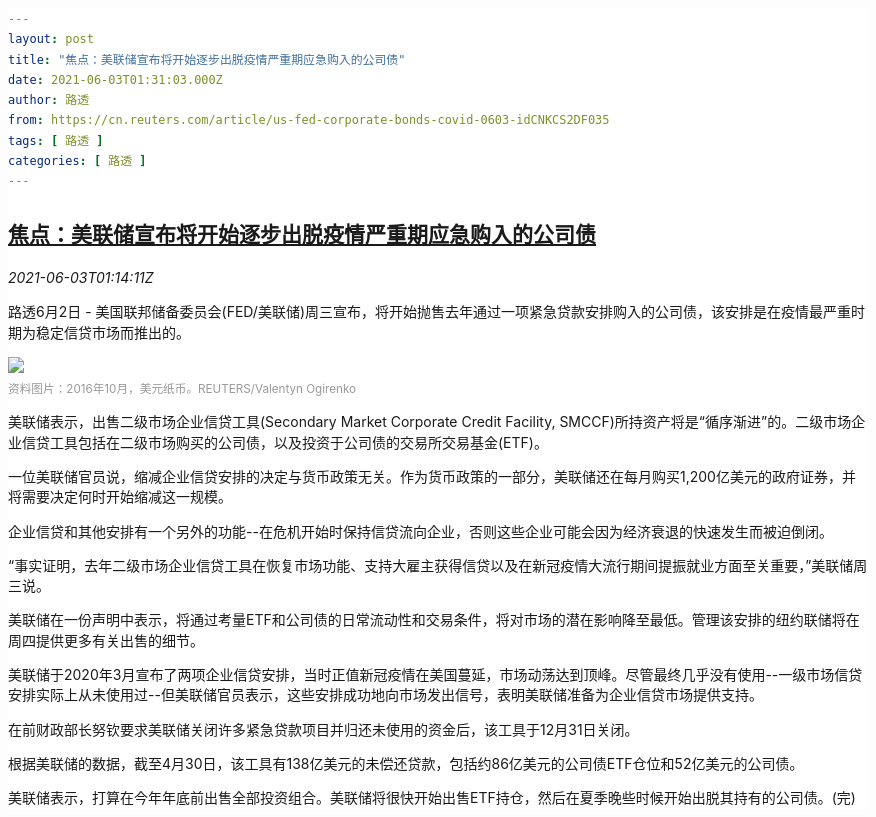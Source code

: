 ```yaml
---
layout: post
title: "焦点：美联储宣布将开始逐步出脱疫情严重期应急购入的公司债"
date: 2021-06-03T01:31:03.000Z
author: 路透
from: https://cn.reuters.com/article/us-fed-corporate-bonds-covid-0603-idCNKCS2DF035
tags: [ 路透 ]
categories: [ 路透 ]
---
```


[焦点：美联储宣布将开始逐步出脱疫情严重期应急购入的公司债](https://cn.reuters.com/article/us-fed-corporate-bonds-covid-0603-idCNKCS2DF035)
------

<div>
<div><i>2021-06-03T01:14:11Z</i></div><p>路透6月2日 - 美国联邦储备委员会(FED/美联储)周三宣布，将开始抛售去年通过一项紧急贷款安排购入的公司债，该安排是在疫情最严重时期为稳定信贷市场而推出的。</p><img src="https://static.reuters.com/resources/r/?m=02&d=20210603&t=2&i=1564276920&r=LYNXNPEH52011" width="100%"><div><small style="color: #999;">资料图片：2016年10月，美元纸币。REUTERS/Valentyn Ogirenko</small></div><p>美联储表示，出售二级市场企业信贷工具(Secondary Market Corporate Credit Facility, SMCCF)所持资产将是“循序渐进”的。二级市场企业信贷工具包括在二级市场购买的公司债，以及投资于公司债的交易所交易基金(ETF)。</p><p>一位美联储官员说，缩减企业信贷安排的决定与货币政策无关。作为货币政策的一部分，美联储还在每月购买1,200亿美元的政府证券，并将需要决定何时开始缩减这一规模。</p><p>企业信贷和其他安排有一个另外的功能--在危机开始时保持信贷流向企业，否则这些企业可能会因为经济衰退的快速发生而被迫倒闭。</p><p>“事实证明，去年二级市场企业信贷工具在恢复市场功能、支持大雇主获得信贷以及在新冠疫情大流行期间提振就业方面至关重要，”美联储周三说。</p><p>美联储在一份声明中表示，将通过考量ETF和公司债的日常流动性和交易条件，将对市场的潜在影响降至最低。管理该安排的纽约联储将在周四提供更多有关出售的细节。</p><p>美联储于2020年3月宣布了两项企业信贷安排，当时正值新冠疫情在美国蔓延，市场动荡达到顶峰。尽管最终几乎没有使用--一级市场信贷安排实际上从未使用过--但美联储官员表示，这些安排成功地向市场发出信号，表明美联储准备为企业信贷市场提供支持。</p><p>在前财政部长努钦要求美联储关闭许多紧急贷款项目并归还未使用的资金后，该工具于12月31日关闭。</p><p>根据美联储的数据，截至4月30日，该工具有138亿美元的未偿还贷款，包括约86亿美元的公司债ETF仓位和52亿美元的公司债。</p><p>美联储表示，打算在今年年底前出售全部投资组合。美联储将很快开始出售ETF持仓，然后在夏季晚些时候开始出脱其持有的公司债。(完)</p>
</div>
